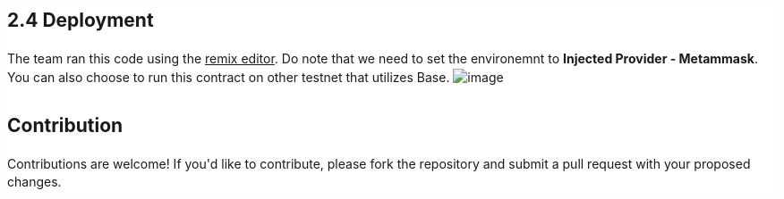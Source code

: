 ## 2.4 Deployment
The team ran this code using the [remix editor](https://remix.ethereum.org/). Do note that we need to set the environemnt to **Injected Provider - Metammask**. You can also choose to run this contract on other testnet that utilizes Base. 
<img width="286" alt="image" src="https://github.com/ethansoows/medchain/assets/32422632/eed7ab81-cea8-4e30-b0f1-ac05d99e6f48">



## Contribution

Contributions are welcome! If you'd like to contribute, please fork the repository and submit a pull request with your proposed changes.



